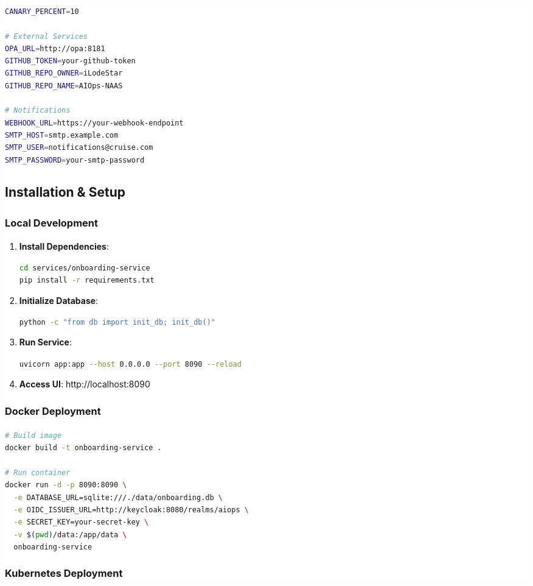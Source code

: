```bash
CANARY_PERCENT=10

# External Services
OPA_URL=http://opa:8181
GITHUB_TOKEN=your-github-token
GITHUB_REPO_OWNER=iLodeStar
GITHUB_REPO_NAME=AIOps-NAAS

# Notifications
WEBHOOK_URL=https://your-webhook-endpoint
SMTP_HOST=smtp.example.com
SMTP_USER=notifications@cruise.com
SMTP_PASSWORD=your-smtp-password
```

## Installation & Setup

### Local Development

1. **Install Dependencies**:
   ```bash
   cd services/onboarding-service
   pip install -r requirements.txt
   ```

2. **Initialize Database**:
   ```bash
   python -c "from db import init_db; init_db()"
   ```

3. **Run Service**:
   ```bash
   uvicorn app:app --host 0.0.0.0 --port 8090 --reload
   ```

4. **Access UI**: http://localhost:8090

### Docker Deployment

```bash
# Build image
docker build -t onboarding-service .

# Run container
docker run -d -p 8090:8090 \
  -e DATABASE_URL=sqlite:///./data/onboarding.db \
  -e OIDC_ISSUER_URL=http://keycloak:8080/realms/aiops \
  -e SECRET_KEY=your-secret-key \
  -v $(pwd)/data:/app/data \
  onboarding-service
```

### Kubernetes Deployment
